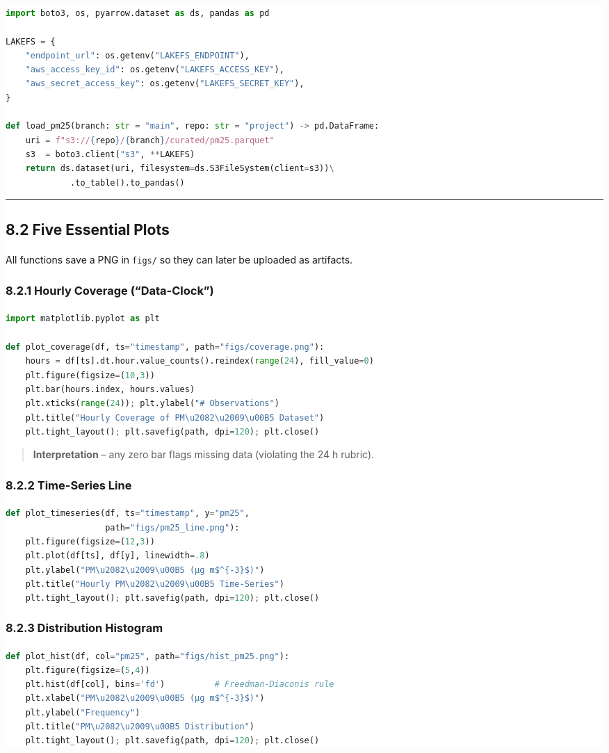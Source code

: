 ```python
import boto3, os, pyarrow.dataset as ds, pandas as pd

LAKEFS = {
    "endpoint_url": os.getenv("LAKEFS_ENDPOINT"),
    "aws_access_key_id": os.getenv("LAKEFS_ACCESS_KEY"),
    "aws_secret_access_key": os.getenv("LAKEFS_SECRET_KEY"),
}

def load_pm25(branch: str = "main", repo: str = "project") -> pd.DataFrame:
    uri = f"s3://{repo}/{branch}/curated/pm25.parquet"
    s3  = boto3.client("s3", **LAKEFS)
    return ds.dataset(uri, filesystem=ds.S3FileSystem(client=s3))\
             .to_table().to_pandas()
```

---

## **8.2 Five Essential Plots**

All functions save a PNG in `figs/` so they can later be uploaded as artifacts.

### 8.2.1 Hourly Coverage (“Data-Clock”)

```python
import matplotlib.pyplot as plt

def plot_coverage(df, ts="timestamp", path="figs/coverage.png"):
    hours = df[ts].dt.hour.value_counts().reindex(range(24), fill_value=0)
    plt.figure(figsize=(10,3))
    plt.bar(hours.index, hours.values)
    plt.xticks(range(24)); plt.ylabel("# Observations")
    plt.title("Hourly Coverage of PM\u2082\u2009\u00B5 Dataset")
    plt.tight_layout(); plt.savefig(path, dpi=120); plt.close()
```

> **Interpretation** – any zero bar flags missing data (violating the 24 h rubric).

### 8.2.2 Time-Series Line

```python
def plot_timeseries(df, ts="timestamp", y="pm25",
                    path="figs/pm25_line.png"):
    plt.figure(figsize=(12,3))
    plt.plot(df[ts], df[y], linewidth=.8)
    plt.ylabel("PM\u2082\u2009\u00B5 (µg m$^{-3}$)")
    plt.title("Hourly PM\u2082\u2009\u00B5 Time-Series")
    plt.tight_layout(); plt.savefig(path, dpi=120); plt.close()
```

### 8.2.3 Distribution Histogram

```python
def plot_hist(df, col="pm25", path="figs/hist_pm25.png"):
    plt.figure(figsize=(5,4))
    plt.hist(df[col], bins='fd')          # Freedman-Diaconis rule
    plt.xlabel("PM\u2082\u2009\u00B5 (µg m$^{-3}$)")
    plt.ylabel("Frequency")
    plt.title("PM\u2082\u2009\u00B5 Distribution")
    plt.tight_layout(); plt.savefig(path, dpi=120); plt.close()
```
